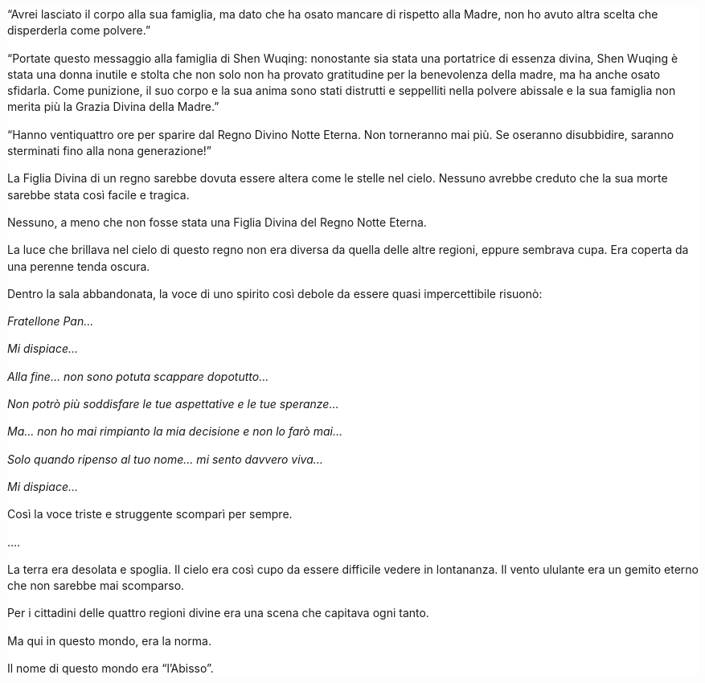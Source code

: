
“Avrei lasciato il corpo alla sua famiglia, ma dato che ha osato mancare di rispetto alla Madre, non ho avuto altra scelta che disperderla come polvere.”


“Portate questo messaggio alla famiglia di Shen Wuqing: nonostante sia stata una portatrice di essenza divina, Shen Wuqing è stata una donna inutile e stolta che non solo non ha provato gratitudine per la benevolenza della madre, ma ha anche osato sfidarla. Come punizione, il suo corpo e la sua anima sono stati distrutti e seppelliti nella polvere abissale e la sua famiglia non merita più la Grazia Divina della Madre.”


“Hanno ventiquattro ore per sparire dal Regno Divino Notte Eterna. Non torneranno mai più. Se oseranno disubbidire, saranno sterminati fino alla nona generazione!”


La Figlia Divina di un regno sarebbe dovuta essere altera come le stelle nel cielo. Nessuno avrebbe creduto che la sua morte sarebbe stata così facile e tragica.


Nessuno, a meno che non fosse stata una Figlia Divina del Regno Notte Eterna.


La luce che brillava nel cielo di questo regno non era diversa da quella delle altre regioni, eppure sembrava cupa. Era coperta da una perenne tenda oscura.


Dentro la sala abbandonata, la voce di uno spirito così debole da essere quasi impercettibile risuonò:


<em>Fratellone Pan…


Mi dispiace…


Alla fine… non sono potuta scappare dopotutto…


Non potrò più soddisfare le tue aspettative e le tue speranze…


Ma… non ho mai rimpianto la mia decisione e non lo farò mai…


Solo quando ripenso al tuo nome… mi sento davvero viva…


Mi dispiace…</em>


Così la voce triste e struggente scomparì per sempre.


….


La terra era desolata e spoglia. Il cielo era così cupo da essere difficile vedere in lontananza. Il vento ululante era un gemito eterno che non sarebbe mai scomparso.


Per i cittadini delle quattro regioni divine era una scena che capitava ogni tanto.


Ma qui in questo mondo, era la norma.


Il nome di questo mondo era “l’Abisso”.
